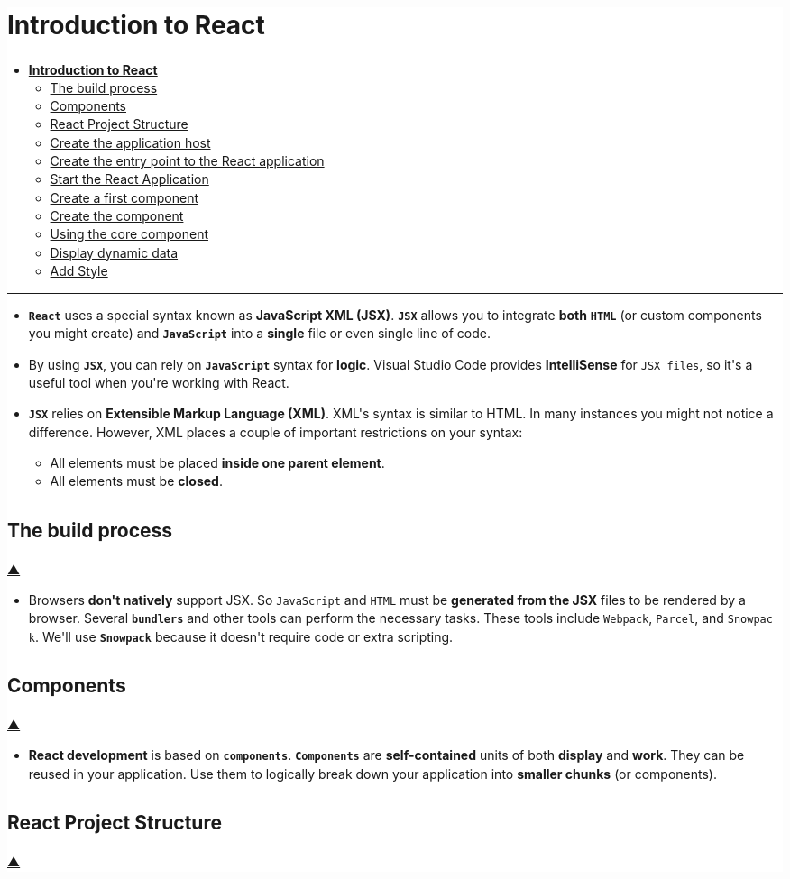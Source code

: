# **Introduction to React**

- [**Introduction to React**](#introduction-to-react)
  - [The build process](#the-build-process)
  - [Components](#components)
  - [React Project Structure](#react-project-structure)
  - [Create the application host](#create-the-application-host)
  - [Create the entry point to the React application](#create-the-entry-point-to-the-react-application)
  - [Start the React Application](#start-the-react-application)
  - [Create a first component](#create-a-first-component)
  - [Create the component](#create-the-component)
  - [Using the core component](#using-the-core-component)
  - [Display dynamic data](#display-dynamic-data)
  - [Add Style](#add-style)

---

- **`React`** uses a special syntax known as **JavaScript XML (JSX)**. **`JSX`** allows you to integrate **both** **`HTML`** (or custom components you might create) and **`JavaScript`** into a **single** file or even single line of code.

- By using **`JSX`**, you can rely on **`JavaScript`** syntax for **logic**. Visual Studio Code provides **IntelliSense** for `JSX files`, so it's a useful tool when you're working with React.

- **`JSX`** relies on **Extensible Markup Language (XML)**. XML's syntax is similar to HTML. In many instances you might not notice a difference. However, XML places a couple of important restrictions on your syntax:

  - All elements must be placed **inside one parent element**.
  - All elements must be **closed**.

## The build process

[&#9650;](#introduction-to-react)

- Browsers **don't natively** support JSX. So `JavaScript` and `HTML` must be **generated from the JSX** files to be rendered by a browser. Several **`bundlers`** and other tools can perform the necessary tasks. These tools include `Webpack`, `Parcel`, and `Snowpack`. We'll use **`Snowpack`** because it doesn't require code or extra scripting.

## Components

[&#9650;](#introduction-to-react)

- **React development** is based on **`components`**. **`Components`** are **self-contained** units of both **display** and **work**. They can be reused in your application. Use them to logically break down your application into **smaller chunks** (or components).

## React Project Structure

[&#9650;](#introduction-to-react)
